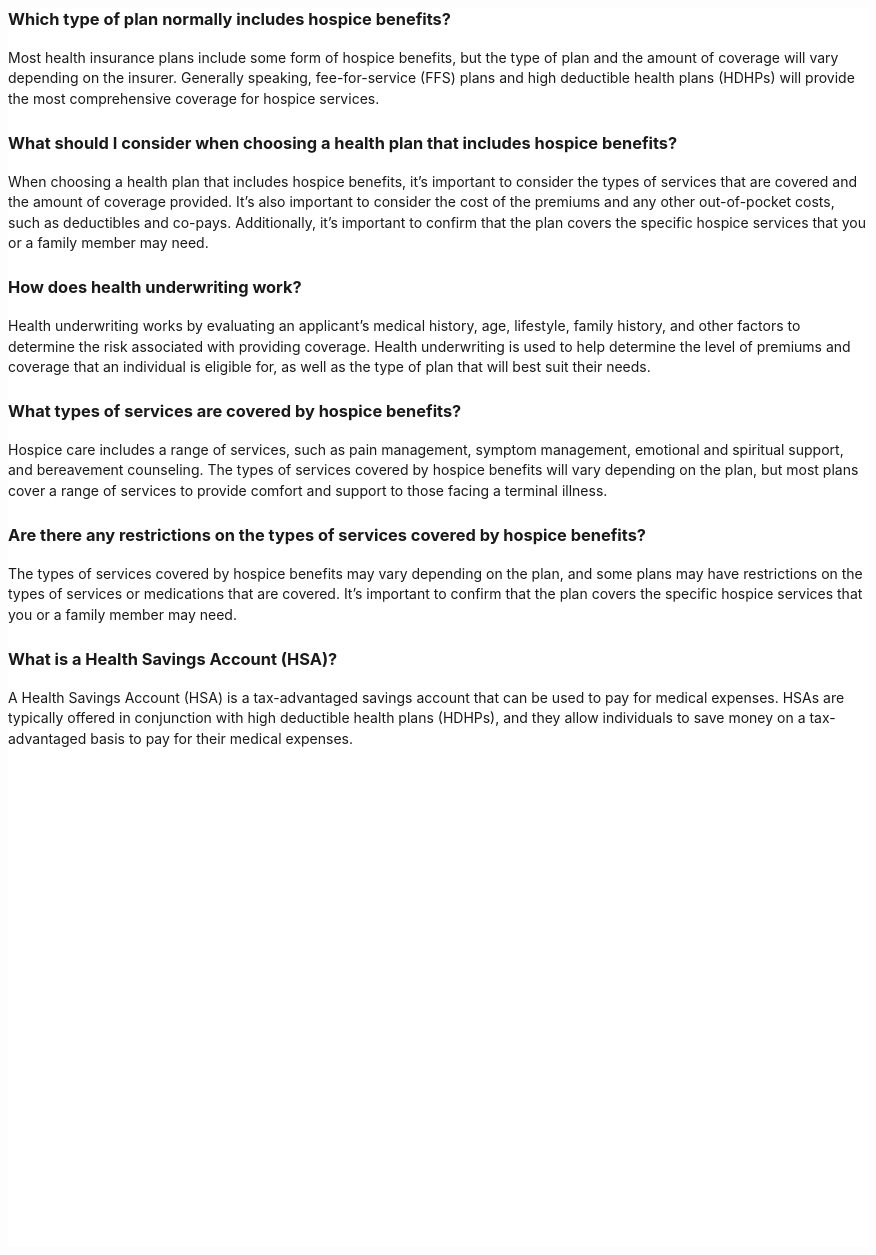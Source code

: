 <h3>Which type of plan normally includes hospice benefits?</h3>

Most health insurance plans include some form of hospice benefits, but the type of plan and the amount of coverage will vary depending on the insurer. Generally speaking, fee-for-service (FFS) plans and high deductible health plans (HDHPs) will provide the most comprehensive coverage for hospice services. 

<h3>What should I consider when choosing a health plan that includes hospice benefits?</h3>

When choosing a health plan that includes hospice benefits, it’s important to consider the types of services that are covered and the amount of coverage provided. It’s also important to consider the cost of the premiums and any other out-of-pocket costs, such as deductibles and co-pays. Additionally, it’s important to confirm that the plan covers the specific hospice services that you or a family member may need.

<h3>How does health underwriting work?</h3>

Health underwriting works by evaluating an applicant’s medical history, age, lifestyle, family history, and other factors to determine the risk associated with providing coverage. Health underwriting is used to help determine the level of premiums and coverage that an individual is eligible for, as well as the type of plan that will best suit their needs.

<h3>What types of services are covered by hospice benefits?</h3>

Hospice care includes a range of services, such as pain management, symptom management, emotional and spiritual support, and bereavement counseling. The types of services covered by hospice benefits will vary depending on the plan, but most plans cover a range of services to provide comfort and support to those facing a terminal illness. 

<h3>Are there any restrictions on the types of services covered by hospice benefits?</h3>

The types of services covered by hospice benefits may vary depending on the plan, and some plans may have restrictions on the types of services or medications that are covered. It’s important to confirm that the plan covers the specific hospice services that you or a family member may need. 

<h3>What is a Health Savings Account (HSA)?</h3>

A Health Savings Account (HSA) is a tax-advantaged savings account that can be used to pay for medical expenses. HSAs are typically offered in conjunction with high deductible health plans (HDHPs), and they allow individuals to save money on a tax-advantaged basis to pay for their medical expenses.

<div style="position: relative; padding-bottom: 56.25%; overflow: hidden"><iframe src="https://www.youtube.com/embed/a4Cq-Xlhhu8" frameborder="0" allow="accelerometer; autoplay; clipboard-write; encrypted-media; gyroscope; picture-in-picture; web-share" allowfullscreen style="position: absolute; top: 0; left: 0; width: 100%; height: 100%;"></iframe>
</div>